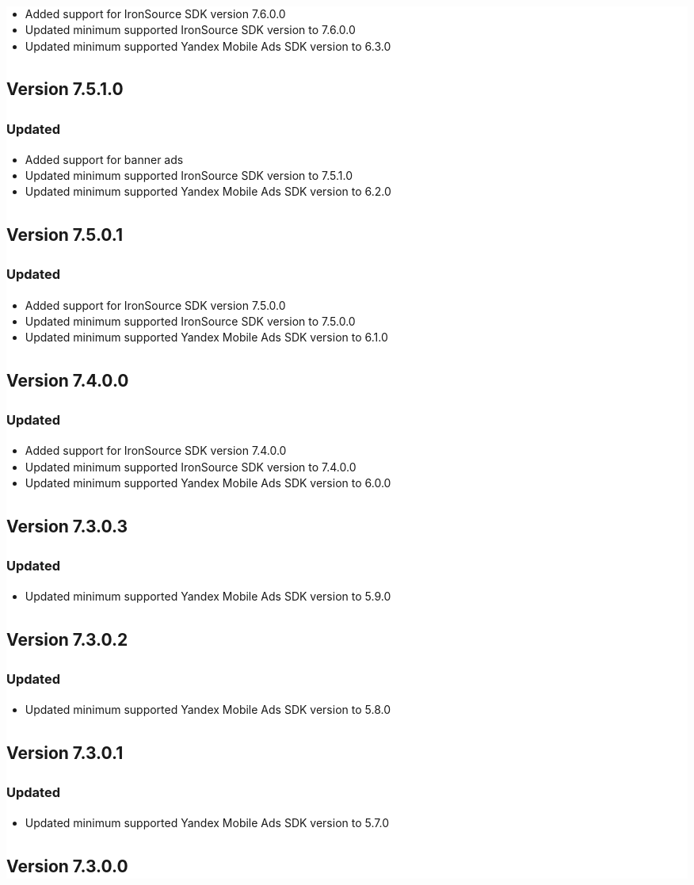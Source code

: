 - Added support for IronSource SDK version 7.6.0.0
- Updated minimum supported IronSource SDK version to 7.6.0.0
- Updated minimum supported Yandex Mobile Ads SDK version to 6.3.0

## Version 7.5.1.0

### Updated

- Added support for banner ads
- Updated minimum supported IronSource SDK version to 7.5.1.0
- Updated minimum supported Yandex Mobile Ads SDK version to 6.2.0

## Version 7.5.0.1

### Updated

- Added support for IronSource SDK version 7.5.0.0
- Updated minimum supported IronSource SDK version to 7.5.0.0
- Updated minimum supported Yandex Mobile Ads SDK version to 6.1.0

## Version 7.4.0.0

### Updated

- Added support for IronSource SDK version 7.4.0.0
- Updated minimum supported IronSource SDK version to 7.4.0.0
- Updated minimum supported Yandex Mobile Ads SDK version to 6.0.0

## Version 7.3.0.3

### Updated

- Updated minimum supported Yandex Mobile Ads SDK version to 5.9.0

## Version 7.3.0.2

### Updated

- Updated minimum supported Yandex Mobile Ads SDK version to 5.8.0

## Version 7.3.0.1

### Updated

- Updated minimum supported Yandex Mobile Ads SDK version to 5.7.0

## Version 7.3.0.0
